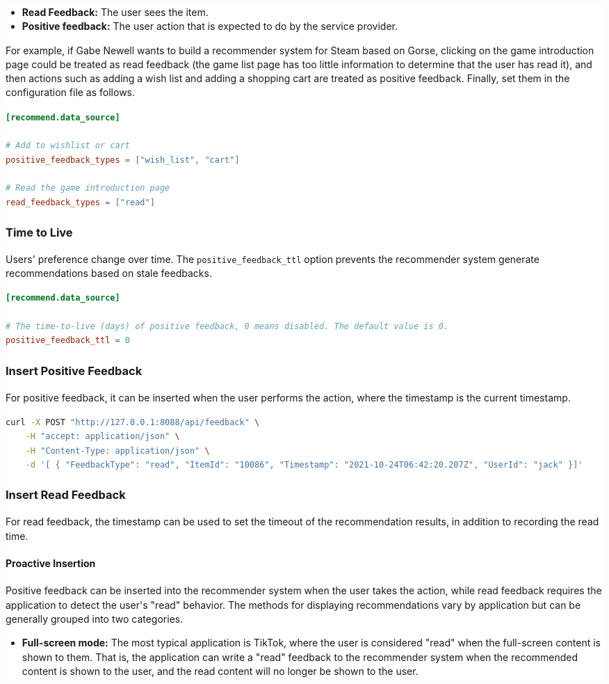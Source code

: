 - **Read Feedback:** The user sees the item.
- **Positive feedback:** The user action that is expected to do by the service provider.

For example, if Gabe Newell wants to build a recommender system for Steam based on Gorse, clicking on the game introduction page could be treated as read feedback (the game list page has too little information to determine that the user has read it), and then actions such as adding a wish list and adding a shopping cart are treated as positive feedback. Finally, set them in the configuration file as follows.

```toml
[recommend.data_source]

# Add to wishlist or cart
positive_feedback_types = ["wish_list", "cart"]

# Read the game introduction page
read_feedback_types = ["read"]
```

### Time to Live

Users' preference change over time. The `positive_feedback_ttl` option prevents the recommender system generate recommendations based on stale feedbacks.

```toml
[recommend.data_source]

# The time-to-live (days) of positive feedback, 0 means disabled. The default value is 0.
positive_feedback_ttl = 0
```

### Insert Positive Feedback

For positive feedback, it can be inserted when the user performs the action, where the timestamp is the current timestamp.

```bash
curl -X POST "http://127.0.0.1:8088/api/feedback" \
    -H "accept: application/json" \
    -H "Content-Type: application/json" \
    -d '[ { "FeedbackType": "read", "ItemId": "10086", "Timestamp": "2021-10-24T06:42:20.207Z", "UserId": "jack" }]'
```

### Insert Read Feedback

For read feedback, the timestamp can be used to set the timeout of the recommendation results, in addition to recording the read time.

#### Proactive Insertion

Positive feedback can be inserted into the recommender system when the user takes the action, while read feedback requires the application to detect the user's "read" behavior. The methods for displaying recommendations vary by application but can be generally grouped into two categories.

- **Full-screen mode:** The most typical application is TikTok, where the user is considered "read" when the full-screen content is shown to them. That is, the application can write a "read" feedback to the recommender system when the recommended content is shown to the user, and the read content will no longer be shown to the user.

